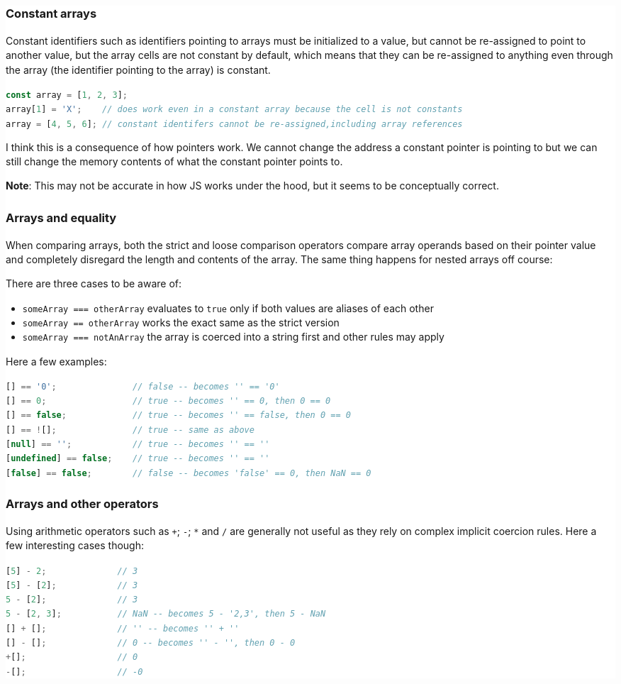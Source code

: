 

### Constant arrays

Constant identifiers such as identifiers pointing to arrays must be initialized to a value, but cannot be re-assigned to point to another value, but the array cells are not constant by default, which means that they can be re-assigned to anything even through the array (the identifier pointing to the array) is constant.

```javascript
const array = [1, 2, 3];
array[1] = 'X';    // does work even in a constant array because the cell is not constants
array = [4, 5, 6]; // constant identifers cannot be re-assigned,including array references
```

I think this is a consequence of how pointers work. We cannot change the address a constant pointer is pointing to but we can still change the memory contents of what the constant pointer points to.

**Note**: This may not be accurate in how JS works under the hood, but it seems to be conceptually correct.



### Arrays and equality

When comparing arrays, both the strict and loose comparison operators compare array operands based on their pointer value and completely disregard the length and contents of the array. The same thing happens for nested arrays off course:

There are three cases to be aware of:

- `someArray === otherArray` evaluates to `true` only if both values are aliases of each other
- `someArray == otherArray` works the exact same as the strict version
- `someArray === notAnArray` the array is coerced into a string first and other rules may apply


Here a few examples:


```javascript
[] == '0';               // false -- becomes '' == '0'
[] == 0;                 // true -- becomes '' == 0, then 0 == 0
[] == false;             // true -- becomes '' == false, then 0 == 0
[] == ![];               // true -- same as above
[null] == '';            // true -- becomes '' == ''
[undefined] == false;    // true -- becomes '' == ''
[false] == false;        // false -- becomes 'false' == 0, then NaN == 0
```



### Arrays and other operators

Using arithmetic operators such as `+`; `-`; `*` and `/` are generally not useful as they rely on complex implicit coercion rules. Here a few interesting cases though:

```javascript
[5] - 2;              // 3
[5] - [2];            // 3
5 - [2];              // 3
5 - [2, 3];           // NaN -- becomes 5 - '2,3', then 5 - NaN
[] + [];              // '' -- becomes '' + ''
[] - [];              // 0 -- becomes '' - '', then 0 - 0
+[];                  // 0
-[];                  // -0
```
